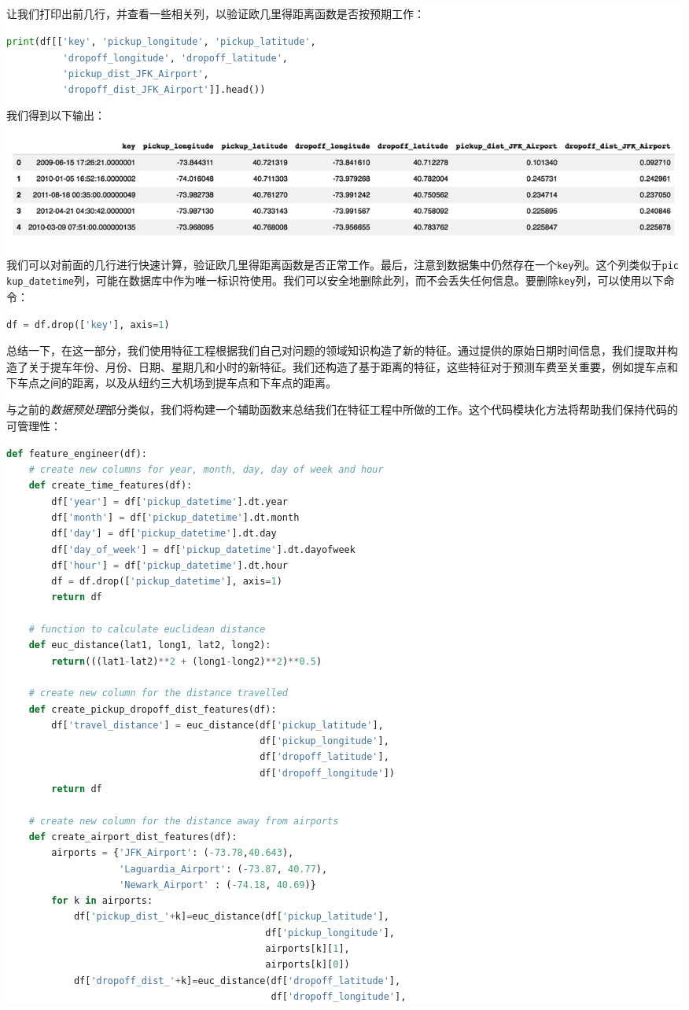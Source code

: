 让我们打印出前几行，并查看一些相关列，以验证欧几里得距离函数是否按预期工作：

```py
print(df[['key', 'pickup_longitude', 'pickup_latitude', 
          'dropoff_longitude', 'dropoff_latitude', 
          'pickup_dist_JFK_Airport',
          'dropoff_dist_JFK_Airport']].head())
```

我们得到以下输出：

![](img/0665247a-2e68-49fa-abea-abcf6e154b57.png)

我们可以对前面的几行进行快速计算，验证欧几里得距离函数是否正常工作。最后，注意到数据集中仍然存在一个`key`列。这个列类似于`pickup_datetime`列，可能在数据库中作为唯一标识符使用。我们可以安全地删除此列，而不会丢失任何信息。要删除`key`列，可以使用以下命令：

```py
df = df.drop(['key'], axis=1)
```

总结一下，在这一部分，我们使用特征工程根据我们自己对问题的领域知识构造了新的特征。通过提供的原始日期时间信息，我们提取并构造了关于提车年份、月份、日期、星期几和小时的新特征。我们还构造了基于距离的特征，这些特征对于预测车费至关重要，例如提车点和下车点之间的距离，以及从纽约三大机场到提车点和下车点的距离。

与之前的*数据预处理*部分类似，我们将构建一个辅助函数来总结我们在特征工程中所做的工作。这个代码模块化方法将帮助我们保持代码的可管理性：

```py
def feature_engineer(df):
    # create new columns for year, month, day, day of week and hour
    def create_time_features(df):
        df['year'] = df['pickup_datetime'].dt.year
        df['month'] = df['pickup_datetime'].dt.month
        df['day'] = df['pickup_datetime'].dt.day
        df['day_of_week'] = df['pickup_datetime'].dt.dayofweek
        df['hour'] = df['pickup_datetime'].dt.hour
        df = df.drop(['pickup_datetime'], axis=1)
        return df

    # function to calculate euclidean distance
    def euc_distance(lat1, long1, lat2, long2):
        return(((lat1-lat2)**2 + (long1-long2)**2)**0.5)

    # create new column for the distance travelled
    def create_pickup_dropoff_dist_features(df):
        df['travel_distance'] = euc_distance(df['pickup_latitude'], 
                                             df['pickup_longitude'], 
                                             df['dropoff_latitude'],
                                             df['dropoff_longitude'])
        return df

    # create new column for the distance away from airports
    def create_airport_dist_features(df):
        airports = {'JFK_Airport': (-73.78,40.643),
                    'Laguardia_Airport': (-73.87, 40.77),
                    'Newark_Airport' : (-74.18, 40.69)}
        for k in airports:
            df['pickup_dist_'+k]=euc_distance(df['pickup_latitude'], 
                                              df['pickup_longitude'],
                                              airports[k][1],
                                              airports[k][0])
            df['dropoff_dist_'+k]=euc_distance(df['dropoff_latitude'], 
                                               df['dropoff_longitude'],
```
